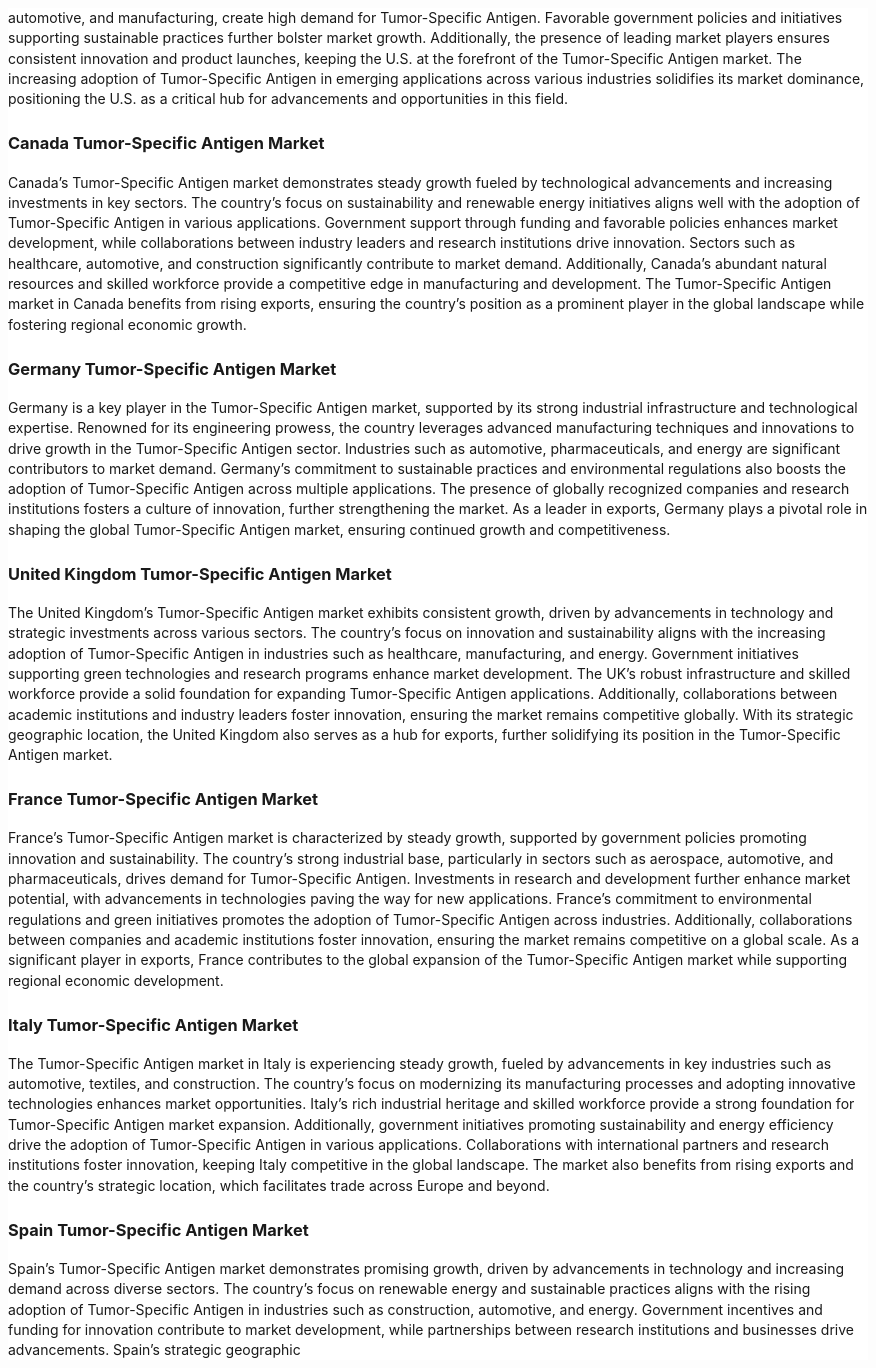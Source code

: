 automotive, and manufacturing, create high demand for Tumor-Specific Antigen. Favorable government policies and initiatives supporting sustainable practices further bolster market growth. Additionally, the presence of leading market players ensures consistent innovation and product launches, keeping the U.S. at the forefront of the Tumor-Specific Antigen market. The increasing adoption of Tumor-Specific Antigen in emerging applications across various industries solidifies its market dominance, positioning the U.S. as a critical hub for advancements and opportunities in this field.</p><h3>Canada Tumor-Specific Antigen Market</h3><p>Canada&rsquo;s Tumor-Specific Antigen market demonstrates steady growth fueled by technological advancements and increasing investments in key sectors. The country&rsquo;s focus on sustainability and renewable energy initiatives aligns well with the adoption of Tumor-Specific Antigen in various applications. Government support through funding and favorable policies enhances market development, while collaborations between industry leaders and research institutions drive innovation. Sectors such as healthcare, automotive, and construction significantly contribute to market demand. Additionally, Canada&rsquo;s abundant natural resources and skilled workforce provide a competitive edge in manufacturing and development. The Tumor-Specific Antigen market in Canada benefits from rising exports, ensuring the country&rsquo;s position as a prominent player in the global landscape while fostering regional economic growth.</p><h3>Germany Tumor-Specific Antigen Market</h3><p>Germany is a key player in the Tumor-Specific Antigen market, supported by its strong industrial infrastructure and technological expertise. Renowned for its engineering prowess, the country leverages advanced manufacturing techniques and innovations to drive growth in the Tumor-Specific Antigen sector. Industries such as automotive, pharmaceuticals, and energy are significant contributors to market demand. Germany&rsquo;s commitment to sustainable practices and environmental regulations also boosts the adoption of Tumor-Specific Antigen across multiple applications. The presence of globally recognized companies and research institutions fosters a culture of innovation, further strengthening the market. As a leader in exports, Germany plays a pivotal role in shaping the global Tumor-Specific Antigen market, ensuring continued growth and competitiveness.</p><h3>United Kingdom Tumor-Specific Antigen Market</h3><p>The United Kingdom&rsquo;s Tumor-Specific Antigen market exhibits consistent growth, driven by advancements in technology and strategic investments across various sectors. The country&rsquo;s focus on innovation and sustainability aligns with the increasing adoption of Tumor-Specific Antigen in industries such as healthcare, manufacturing, and energy. Government initiatives supporting green technologies and research programs enhance market development. The UK&rsquo;s robust infrastructure and skilled workforce provide a solid foundation for expanding Tumor-Specific Antigen applications. Additionally, collaborations between academic institutions and industry leaders foster innovation, ensuring the market remains competitive globally. With its strategic geographic location, the United Kingdom also serves as a hub for exports, further solidifying its position in the Tumor-Specific Antigen market.</p><h3>France Tumor-Specific Antigen Market</h3><p>France&rsquo;s Tumor-Specific Antigen market is characterized by steady growth, supported by government policies promoting innovation and sustainability. The country&rsquo;s strong industrial base, particularly in sectors such as aerospace, automotive, and pharmaceuticals, drives demand for Tumor-Specific Antigen. Investments in research and development further enhance market potential, with advancements in technologies paving the way for new applications. France&rsquo;s commitment to environmental regulations and green initiatives promotes the adoption of Tumor-Specific Antigen across industries. Additionally, collaborations between companies and academic institutions foster innovation, ensuring the market remains competitive on a global scale. As a significant player in exports, France contributes to the global expansion of the Tumor-Specific Antigen market while supporting regional economic development.</p><h3>Italy Tumor-Specific Antigen Market</h3><p>The Tumor-Specific Antigen market in Italy is experiencing steady growth, fueled by advancements in key industries such as automotive, textiles, and construction. The country&rsquo;s focus on modernizing its manufacturing processes and adopting innovative technologies enhances market opportunities. Italy&rsquo;s rich industrial heritage and skilled workforce provide a strong foundation for Tumor-Specific Antigen market expansion. Additionally, government initiatives promoting sustainability and energy efficiency drive the adoption of Tumor-Specific Antigen in various applications. Collaborations with international partners and research institutions foster innovation, keeping Italy competitive in the global landscape. The market also benefits from rising exports and the country&rsquo;s strategic location, which facilitates trade across Europe and beyond.</p><h3>Spain Tumor-Specific Antigen Market</h3><p>Spain&rsquo;s Tumor-Specific Antigen market demonstrates promising growth, driven by advancements in technology and increasing demand across diverse sectors. The country&rsquo;s focus on renewable energy and sustainable practices aligns with the rising adoption of Tumor-Specific Antigen in industries such as construction, automotive, and energy. Government incentives and funding for innovation contribute to market development, while partnerships between research institutions and businesses drive advancements. Spain&rsquo;s strategic geographic